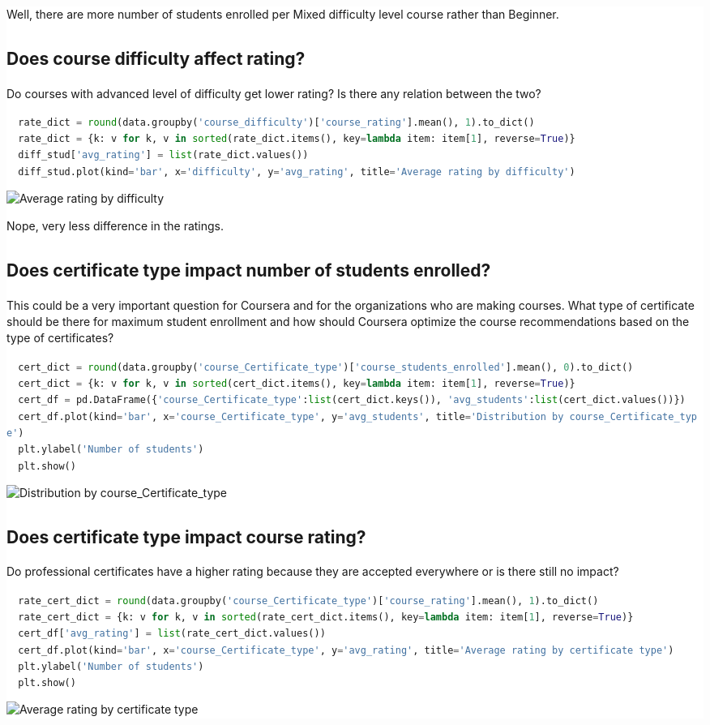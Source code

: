 Well, there are more number of students enrolled per Mixed difficulty level course rather than Beginner.

## Does course difficulty affect rating?
Do courses with advanced level of difficulty get lower rating? Is there any relation between the two?

```python
  rate_dict = round(data.groupby('course_difficulty')['course_rating'].mean(), 1).to_dict()
  rate_dict = {k: v for k, v in sorted(rate_dict.items(), key=lambda item: item[1], reverse=True)}
  diff_stud['avg_rating'] = list(rate_dict.values())
  diff_stud.plot(kind='bar', x='difficulty', y='avg_rating', title='Average rating by difficulty')
```
<img src="{{ site.url }}{{ site.baseurl }}/images/coursera_blog/graph_4.PNG" alt="Average rating by difficulty">

Nope, very less difference in the ratings.

## Does certificate type impact number of students enrolled?
This could be a very important question for Coursera and for the organizations who are making courses. What type of certificate should be there for maximum student enrollment and how should Coursera optimize the course recommendations based on the type of certificates?

```python
  cert_dict = round(data.groupby('course_Certificate_type')['course_students_enrolled'].mean(), 0).to_dict()
  cert_dict = {k: v for k, v in sorted(cert_dict.items(), key=lambda item: item[1], reverse=True)}
  cert_df = pd.DataFrame({'course_Certificate_type':list(cert_dict.keys()), 'avg_students':list(cert_dict.values())})
  cert_df.plot(kind='bar', x='course_Certificate_type', y='avg_students', title='Distribution by course_Certificate_type')
  plt.ylabel('Number of students')
  plt.show()
```
<img src="{{ site.url }}{{ site.baseurl }}/images/coursera_blog/graph_5.PNG" alt="Distribution by course_Certificate_type">

## Does certificate type impact course rating?
Do professional certificates have a higher rating because they are accepted everywhere or is there still no impact?

```python
  rate_cert_dict = round(data.groupby('course_Certificate_type')['course_rating'].mean(), 1).to_dict()
  rate_cert_dict = {k: v for k, v in sorted(rate_cert_dict.items(), key=lambda item: item[1], reverse=True)}
  cert_df['avg_rating'] = list(rate_cert_dict.values())
  cert_df.plot(kind='bar', x='course_Certificate_type', y='avg_rating', title='Average rating by certificate type')
  plt.ylabel('Number of students')
  plt.show()
```
<img src="{{ site.url }}{{ site.baseurl }}/images/coursera_blog/graph_6.PNG" alt="Average rating by certificate type">
